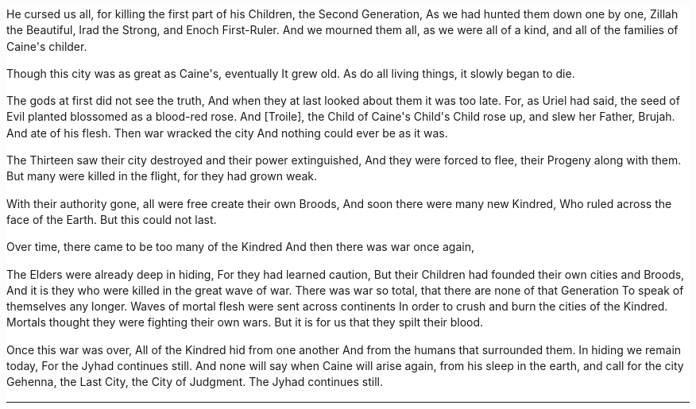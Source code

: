 He cursed us all, for killing the first part of his Children, the Second Generation,
As we had hunted them down one by one,
Zillah the Beautiful, Irad the Strong, and Enoch First-Ruler.
And we mourned them all, as we were all of a kind,
and all of the families of Caine's childer.

Though this city was as great as Caine's,
eventually It grew old.
As do all living things, it slowly began to die.

The gods at first did not see the truth,
And when they at last looked about them it was too late.
For, as Uriel had said,
the seed of Evil planted blossomed as a blood-red rose.
And [Troile], the Child of Caine's Child's Child
rose up, and slew her Father, Brujah.
And ate of his flesh.
Then war wracked the city
And nothing could ever be as it was.

The Thirteen saw their city destroyed and their power extinguished,
And they were forced to flee, their Progeny along with them.
But many were killed in the flight, for they had grown weak.

With their authority gone,
all were free create their own Broods,
And soon there were many new Kindred,
Who ruled across the face of the Earth.
But this could not last.

Over time, there came to be too many of the Kindred
And then there was war once again,

The Elders were already deep in hiding,
For they had learned caution,
But their Children had founded their own cities and Broods,
And it is they who were killed in the great wave of war.
There was war so total, that there are none of that Generation
To speak of themselves any longer.
Waves of mortal flesh were sent across continents
In order to crush and burn the cities of the Kindred.
Mortals thought they were fighting their own wars.
But it is for us that they spilt their blood.

Once this war was over,
All of the Kindred hid from one another
And from the humans that surrounded them.
In hiding we remain today,
For the Jyhad continues still.
And none will say when Caine will arise again,
from his sleep in the earth,
and call for the city Gehenna,
the Last City, the City of Judgment.
The Jyhad continues still.

---